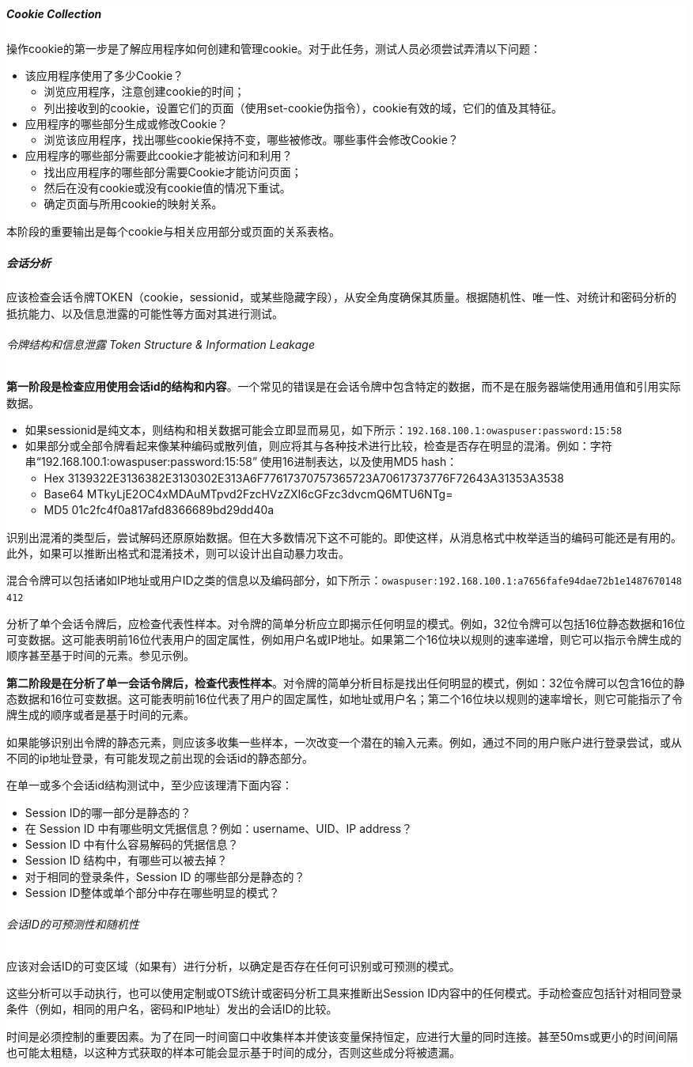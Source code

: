 ##### Cookie Collection

操作cookie的第一步是了解应用程序如何创建和管理cookie。对于此任务，测试人员必须尝试弄清以下问题：
- 该应用程序使用了多少Cookie？
  - 浏览应用程序，注意创建cookie的时间；
  - 列出接收到的cookie，设置它们的页面（使用set-cookie伪指令），cookie有效的域，它们的值及其特征。
- 应用程序的哪些部分生成或修改Cookie？
  - 浏览该应用程序，找出哪些cookie保持不变，哪些被修改。哪些事件会修改Cookie？
- 应用程序的哪些部分需要此cookie才能被访问和利用？
  - 找出应用程序的哪些部分需要Cookie才能访问页面；
  - 然后在没有cookie或没有cookie值的情况下重试。
  - 确定页面与所用cookie的映射关系。

本阶段的重要输出是每个cookie与相关应用部分或页面的关系表格。

##### 会话分析

应该检查会话令牌TOKEN（cookie，sessionid，或某些隐藏字段），从安全角度确保其质量。根据随机性、唯一性、对统计和密码分析的抵抗能力、以及信息泄露的可能性等方面对其进行测试。

###### 令牌结构和信息泄露 Token Structure & Information Leakage

**第一阶段是检查应用使用会话id的结构和内容**。一个常见的错误是在会话令牌中包含特定的数据，而不是在服务器端使用通用值和引用实际数据。

- 如果sessionid是纯文本，则结构和相关数据可能会立即显而易见，如下所示：```192.168.100.1:owaspuser:password:15:58```
- 如果部分或全部令牌看起来像某种编码或散列值，则应将其与各种技术进行比较，检查是否存在明显的混淆。例如：字符串“192.168.100.1:owaspuser:password:15:58” 使用16进制表达，以及使用MD5 hash：
  - Hex 3139322E3136382E3130302E313A6F77617370757365723A70617373776F72643A31353A3538
  - Base64 MTkyLjE2OC4xMDAuMTpvd2FzcHVzZXI6cGFzc3dvcmQ6MTU6NTg=
  - MD5 01c2fc4f0a817afd8366689bd29dd40a

识别出混淆的类型后，尝试解码还原原始数据。但在大多数情况下这不可能的。即使这样，从消息格式中枚举适当的编码可能还是有用的。此外，如果可以推断出格式和混淆技术，则可以设计出自动暴力攻击。

混合令牌可以包括诸如IP地址或用户ID之类的信息以及编码部分，如下所示：```owaspuser:192.168.100.1:a7656fafe94dae72b1e1487670148412```

分析了单个会话令牌后，应检查代表性样本。对令牌的简单分析应立即揭示任何明显的模式。例如，32位令牌可以包括16位静态数据和16位可变数据。这可能表明前16位代表用户的固定属性，例如用户名或IP地址。如果第二个16位块以规则的速率递增，则它可以指示令牌生成的顺序甚至基于时间的元素。参见示例。

**第二阶段是在分析了单一会话令牌后，检查代表性样本**。对令牌的简单分析目标是找出任何明显的模式，例如：32位令牌可以包含16位的静态数据和16位可变数据。这可能表明前16位代表了用户的固定属性，如地址或用户名；第二个16位块以规则的速率增长，则它可能指示了令牌生成的顺序或者是基于时间的元素。

如果能够识别出令牌的静态元素，则应该多收集一些样本，一次改变一个潜在的输入元素。例如，通过不同的用户账户进行登录尝试，或从不同的ip地址登录，有可能发现之前出现的会话id的静态部分。

在单一或多个会话id结构测试中，至少应该理清下面内容：
- Session ID的哪一部分是静态的？
- 在 Session ID 中有哪些明文凭据信息？例如：username、UID、IP address？
- Session ID 中有什么容易解码的凭据信息？
- Session ID 结构中，有哪些可以被去掉？
- 对于相同的登录条件，Session ID  的哪些部分是静态的？
- Session ID整体或单个部分中存在哪些明显的模式？

###### 会话ID的可预测性和随机性

应该对会话ID的可变区域（如果有）进行分析，以确定是否存在任何可识别或可预测的模式。

这些分析可以手动执行，也可以使用定制或OTS统计或密码分析工具来推断出Session ID内容中的任何模式。手动检查应包括针对相同登录条件（例如，相同的用户名，密码和IP地址）发出的会话ID的比较。

时间是必须控制的重要因素。为了在同一时间窗口中收集样本并使该变量保持恒定，应进行大量的同时连接。甚至50ms或更小的时间间隔也可能太粗糙，以这种方式获取的样本可能会显示基于时间的成分，否则这些成分将被遗漏。
